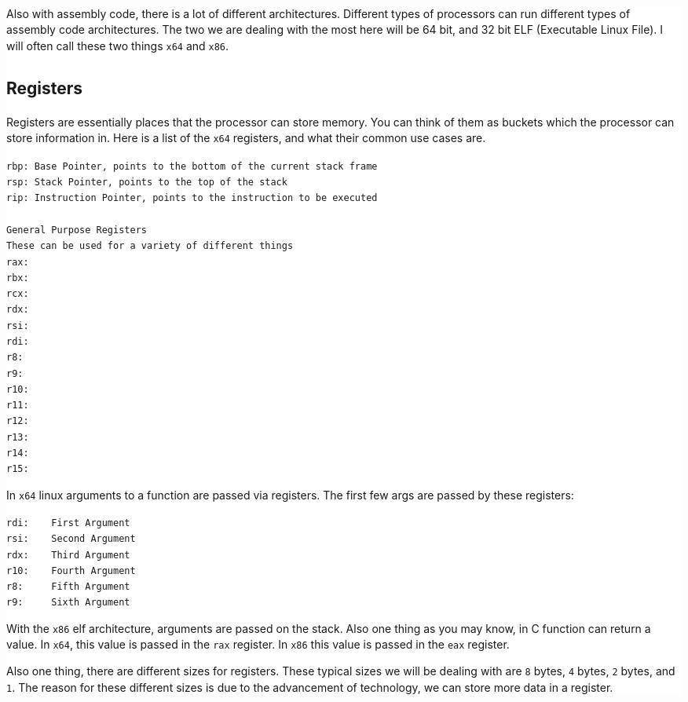 Also with assembly code, there is a lot of different architectures. Different types of processors can run different types of assembly code architectures. The two we are dealing with the most here will be 64 bit, and 32 bit ELF (Executable Linux File). I will often call these two things `x64` and `x86`.

## Registers

Registers are essentially places that the processor can store memory. You can think of them as buckets which the processor can store information in. Here is a list of the `x64` registers, and what their common use cases are.

```
rbp: Base Pointer, points to the bottom of the current stack frame
rsp: Stack Pointer, points to the top of the stack
rip: Instruction Pointer, points to the instruction to be executed

General Purpose Registers
These can be used for a variety of different things
rax:
rbx:
rcx:
rdx:
rsi:
rdi:
r8:
r9:
r10:
r11:
r12:
r13:
r14:
r15:
```

In `x64` linux arguments to a function are passed via registers. The first few args are passed by these registers:

```
rdi:    First Argument
rsi:    Second Argument
rdx:    Third Argument
r10:    Fourth Argument
r8:     Fifth Argument
r9:     Sixth Argument
```

With the `x86` elf architecture, arguments are passed on the stack. Also one thing as you may know, in C function can return a value. In `x64`, this value is passed in the `rax` register. In `x86` this value is passed in the `eax` register.

Also one thing, there are different sizes for registers. These typical sizes we will be dealing with are `8` bytes, `4` bytes, `2` bytes, and `1`. The reason for these different sizes is due to the advancement of technology, we can store more data in a register.
